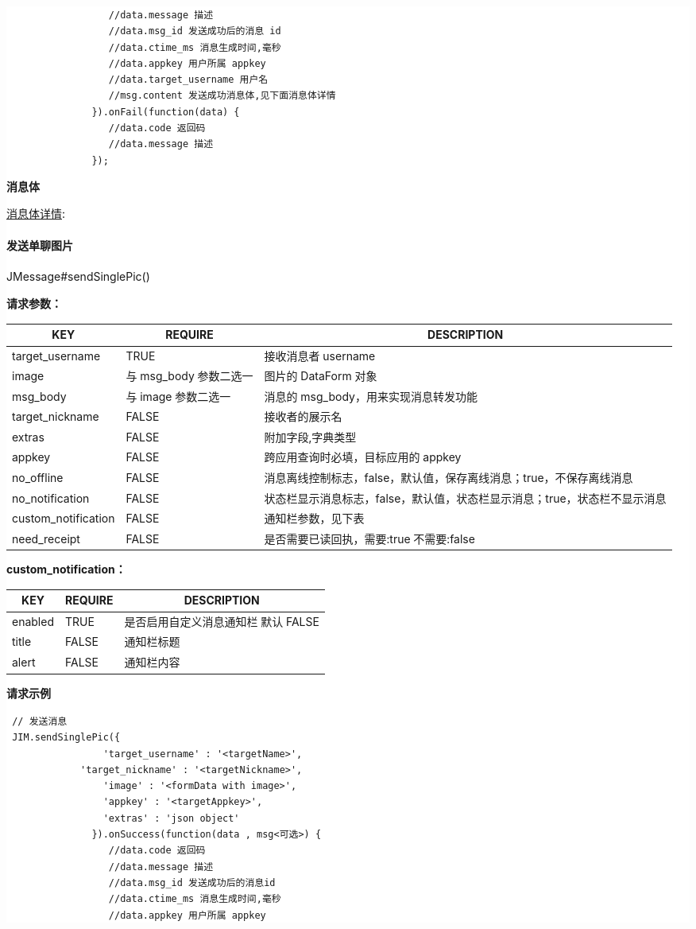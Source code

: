 ```
                  //data.message 描述
                  //data.msg_id 发送成功后的消息 id
                  //data.ctime_ms 消息生成时间,毫秒
                  //data.appkey 用户所属 appkey
                  //data.target_username 用户名
                  //msg.content 发送成功消息体,见下面消息体详情
               }).onFail(function(data) {
                  //data.code 返回码
                  //data.message 描述
               });
```
**消息体**

[消息体详情](https://docs.jiguang.cn/jmessage/advanced/im_message_protocol/): 

#### 发送单聊图片

JMessage#sendSinglePic()

**请求参数：**

| KEY                 | REQUIRE          | DESCRIPTION                              |
| ------------------- | ---------------- | ---------------------------------------- |
| target_username     | TRUE             | 接收消息者 username                           |
| image               | 与 msg_body 参数二选一 | 图片的 DataForm 对象                          |
| msg_body            | 与 image 参数二选一    | 消息的 msg_body，用来实现消息转发功能                  |
| target_nickname     | FALSE            | 接收者的展示名                                  |
| extras              | FALSE            | 附加字段,字典类型                                |
| appkey              | FALSE            | 跨应用查询时必填，目标应用的 appkey                    |
| no_offline          | FALSE            | 消息离线控制标志，false，默认值，保存离线消息；true，不保存离线消息   |
| no_notification     | FALSE            | 状态栏显示消息标志，false，默认值，状态栏显示消息；true，状态栏不显示消息 |
| custom_notification | FALSE            | 通知栏参数，见下表                                |
| need_receipt        | FALSE            | 是否需要已读回执，需要:true 不需要:false               |

**custom_notification：**

| KEY     | REQUIRE | DESCRIPTION           |
| ------- | ------- | --------------------- |
| enabled | TRUE    | 是否启用自定义消息通知栏 默认 FALSE |
| title   | FALSE   | 通知栏标题                 |
| alert   | FALSE   | 通知栏内容                 |

**请求示例**

```
 // 发送消息
 JIM.sendSinglePic({
                 'target_username' : '<targetName>',
	         'target_nickname' : '<targetNickname>',
                 'image' : '<formData with image>',
                 'appkey' : '<targetAppkey>',
                 'extras' : 'json object'
               }).onSuccess(function(data , msg<可选>) {
                  //data.code 返回码
                  //data.message 描述
                  //data.msg_id 发送成功后的消息id
                  //data.ctime_ms 消息生成时间,毫秒
                  //data.appkey 用户所属 appkey
```